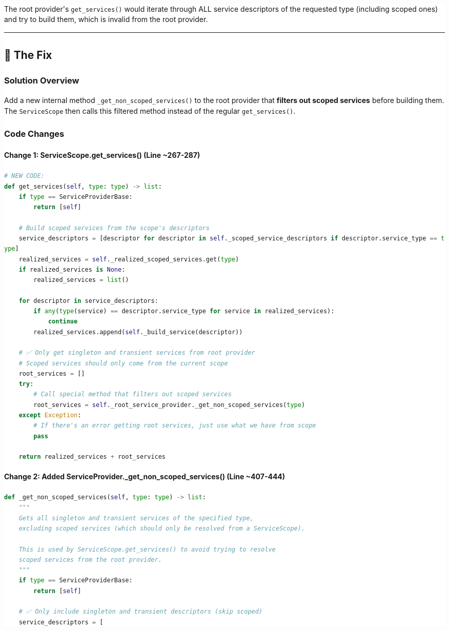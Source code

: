 The root provider's `get_services()` would iterate through ALL service descriptors of the requested type (including scoped ones) and try to build them, which is invalid from the root provider.

---

## 🔧 The Fix

### Solution Overview

Add a new internal method `_get_non_scoped_services()` to the root provider that **filters out scoped services** before building them. The `ServiceScope` then calls this filtered method instead of the regular `get_services()`.

### Code Changes

#### Change 1: ServiceScope.get_services() (Line ~267-287)

```python
# NEW CODE:
def get_services(self, type: type) -> list:
    if type == ServiceProviderBase:
        return [self]

    # Build scoped services from the scope's descriptors
    service_descriptors = [descriptor for descriptor in self._scoped_service_descriptors if descriptor.service_type == type]
    realized_services = self._realized_scoped_services.get(type)
    if realized_services is None:
        realized_services = list()

    for descriptor in service_descriptors:
        if any(type(service) == descriptor.service_type for service in realized_services):
            continue
        realized_services.append(self._build_service(descriptor))

    # ✅ Only get singleton and transient services from root provider
    # Scoped services should only come from the current scope
    root_services = []
    try:
        # Call special method that filters out scoped services
        root_services = self._root_service_provider._get_non_scoped_services(type)
    except Exception:
        # If there's an error getting root services, just use what we have from scope
        pass

    return realized_services + root_services
```

#### Change 2: Added ServiceProvider.\_get_non_scoped_services() (Line ~407-444)

```python
def _get_non_scoped_services(self, type: type) -> list:
    """
    Gets all singleton and transient services of the specified type,
    excluding scoped services (which should only be resolved from a ServiceScope).

    This is used by ServiceScope.get_services() to avoid trying to resolve
    scoped services from the root provider.
    """
    if type == ServiceProviderBase:
        return [self]

    # ✅ Only include singleton and transient descriptors (skip scoped)
    service_descriptors = [
```